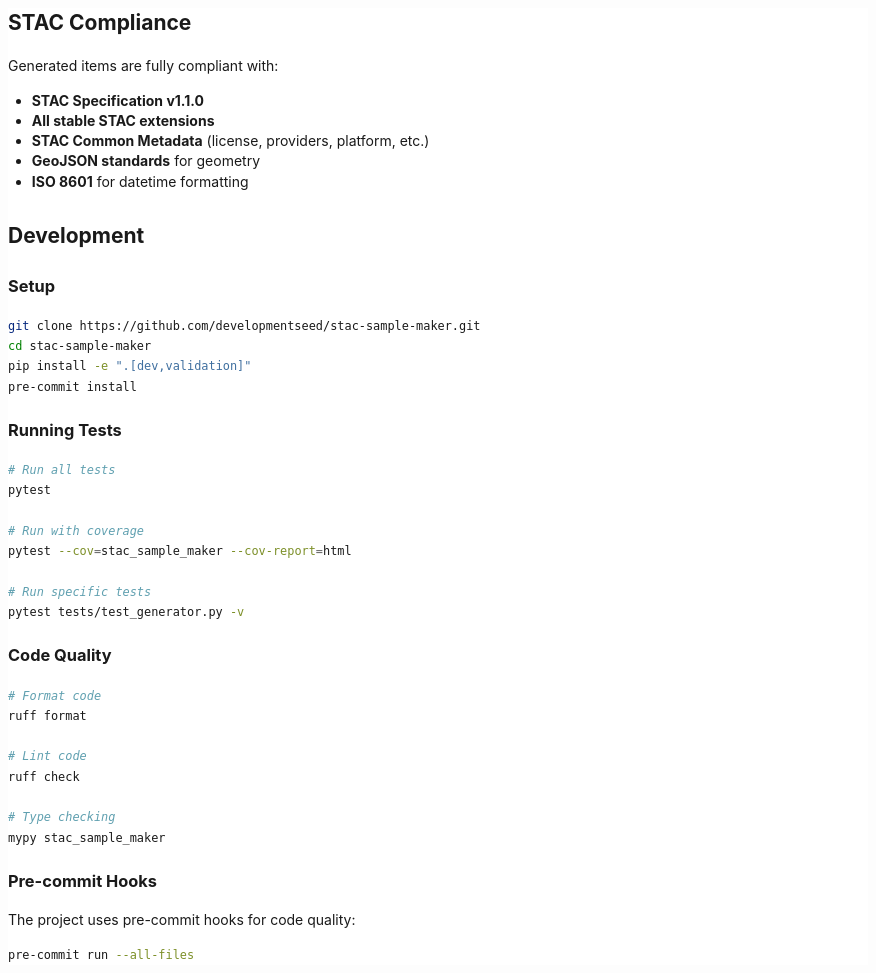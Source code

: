## STAC Compliance

Generated items are fully compliant with:

- **STAC Specification v1.1.0**
- **All stable STAC extensions**
- **STAC Common Metadata** (license, providers, platform, etc.)
- **GeoJSON standards** for geometry
- **ISO 8601** for datetime formatting

## Development

### Setup

```bash
git clone https://github.com/developmentseed/stac-sample-maker.git
cd stac-sample-maker
pip install -e ".[dev,validation]"
pre-commit install
```

### Running Tests

```bash
# Run all tests
pytest

# Run with coverage
pytest --cov=stac_sample_maker --cov-report=html

# Run specific tests
pytest tests/test_generator.py -v
```

### Code Quality

```bash
# Format code
ruff format

# Lint code
ruff check

# Type checking
mypy stac_sample_maker
```

### Pre-commit Hooks

The project uses pre-commit hooks for code quality:

```bash
pre-commit run --all-files
```
